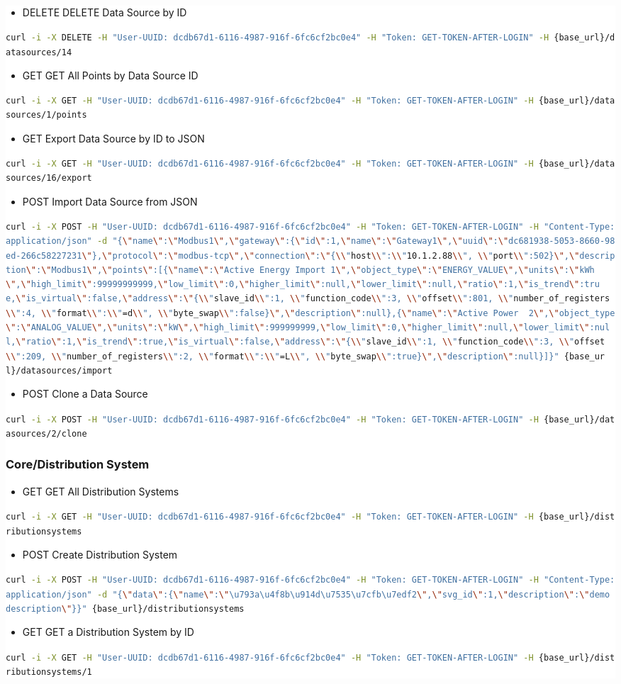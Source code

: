 *   DELETE DELETE Data Source by ID
```bash
curl -i -X DELETE -H "User-UUID: dcdb67d1-6116-4987-916f-6fc6cf2bc0e4" -H "Token: GET-TOKEN-AFTER-LOGIN" -H {base_url}/datasources/14
```

*   GET GET All Points by Data Source ID
```bash
curl -i -X GET -H "User-UUID: dcdb67d1-6116-4987-916f-6fc6cf2bc0e4" -H "Token: GET-TOKEN-AFTER-LOGIN" -H {base_url}/datasources/1/points
```

*   GET Export Data Source by ID to JSON
```bash
curl -i -X GET -H "User-UUID: dcdb67d1-6116-4987-916f-6fc6cf2bc0e4" -H "Token: GET-TOKEN-AFTER-LOGIN" -H {base_url}/datasources/16/export
```

*   POST Import Data Source from JSON
```bash
curl -i -X POST -H "User-UUID: dcdb67d1-6116-4987-916f-6fc6cf2bc0e4" -H "Token: GET-TOKEN-AFTER-LOGIN" -H "Content-Type: application/json" -d "{\"name\":\"Modbus1\",\"gateway\":{\"id\":1,\"name\":\"Gateway1\",\"uuid\":\"dc681938-5053-8660-98ed-266c58227231\"},\"protocol\":\"modbus-tcp\",\"connection\":\"{\\"host\\":\\"10.1.2.88\\", \\"port\\":502}\",\"description\":\"Modbus1\",\"points\":[{\"name\":\"Active Energy Import 1\",\"object_type\":\"ENERGY_VALUE\",\"units\":\"kWh\",\"high_limit\":99999999999,\"low_limit\":0,\"higher_limit\":null,\"lower_limit\":null,\"ratio\":1,\"is_trend\":true,\"is_virtual\":false,\"address\":\"{\\"slave_id\\":1, \\"function_code\\":3, \\"offset\\":801, \\"number_of_registers\\":4, \\"format\\":\\"=d\\", \\"byte_swap\\":false}\",\"description\":null},{\"name\":\"Active Power  2\",\"object_type\":\"ANALOG_VALUE\",\"units\":\"kW\",\"high_limit\":999999999,\"low_limit\":0,\"higher_limit\":null,\"lower_limit\":null,\"ratio\":1,\"is_trend\":true,\"is_virtual\":false,\"address\":\"{\\"slave_id\\":1, \\"function_code\\":3, \\"offset\\":209, \\"number_of_registers\\":2, \\"format\\":\\"=L\\", \\"byte_swap\\":true}\",\"description\":null}]}" {base_url}/datasources/import
```

*   POST Clone a Data Source
```bash
curl -i -X POST -H "User-UUID: dcdb67d1-6116-4987-916f-6fc6cf2bc0e4" -H "Token: GET-TOKEN-AFTER-LOGIN" -H {base_url}/datasources/2/clone
```

### Core/Distribution System
*   GET GET All Distribution Systems
```bash
curl -i -X GET -H "User-UUID: dcdb67d1-6116-4987-916f-6fc6cf2bc0e4" -H "Token: GET-TOKEN-AFTER-LOGIN" -H {base_url}/distributionsystems
```

*   POST Create Distribution System
```bash
curl -i -X POST -H "User-UUID: dcdb67d1-6116-4987-916f-6fc6cf2bc0e4" -H "Token: GET-TOKEN-AFTER-LOGIN" -H "Content-Type: application/json" -d "{\"data\":{\"name\":\"\u793a\u4f8b\u914d\u7535\u7cfb\u7edf2\",\"svg_id\":1,\"description\":\"demo description\"}}" {base_url}/distributionsystems
```

*   GET GET  a Distribution System by ID
```bash
curl -i -X GET -H "User-UUID: dcdb67d1-6116-4987-916f-6fc6cf2bc0e4" -H "Token: GET-TOKEN-AFTER-LOGIN" -H {base_url}/distributionsystems/1
```
